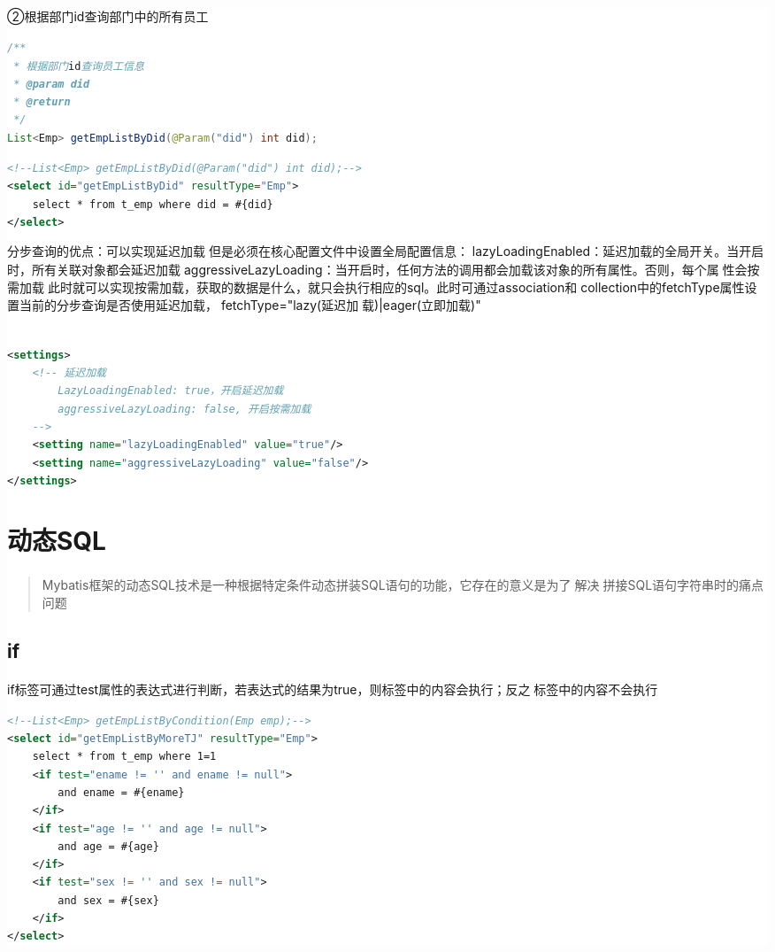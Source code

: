 ②根据部门id查询部门中的所有员工

```java
/**
 * 根据部门id查询员工信息
 * @param did
 * @return
 */
List<Emp> getEmpListByDid(@Param("did") int did);
```

```xml
<!--List<Emp> getEmpListByDid(@Param("did") int did);-->
<select id="getEmpListByDid" resultType="Emp">
    select * from t_emp where did = #{did}
</select>
```

分步查询的优点：可以实现延迟加载 但是必须在核心配置文件中设置全局配置信息： lazyLoadingEnabled：延迟加载的全局开关。当开启时，所有关联对象都会延迟加载
aggressiveLazyLoading：当开启时，任何方法的调用都会加载该对象的所有属性。否则，每个属 性会按需加载 此时就可以实现按需加载，获取的数据是什么，就只会执行相应的sql。此时可通过association和
collection中的fetchType属性设置当前的分步查询是否使用延迟加载， fetchType="lazy(延迟加 载)|eager(立即加载)"

```xml

<settings>
    <!-- 延迟加载
        LazyLoadingEnabled: true，开启延迟加载
        aggressiveLazyLoading: false, 开启按需加载
    -->
    <setting name="lazyLoadingEnabled" value="true"/>
    <setting name="aggressiveLazyLoading" value="false"/>
</settings>
```

# 动态SQL

> Mybatis框架的动态SQL技术是一种根据特定条件动态拼装SQL语句的功能，它存在的意义是为了 解决 拼接SQL语句字符串时的痛点问题

## if

if标签可通过test属性的表达式进行判断，若表达式的结果为true，则标签中的内容会执行；反之 标签中的内容不会执行

```xml
<!--List<Emp> getEmpListByCondition(Emp emp);-->
<select id="getEmpListByMoreTJ" resultType="Emp">
    select * from t_emp where 1=1
    <if test="ename != '' and ename != null">
        and ename = #{ename}
    </if>
    <if test="age != '' and age != null">
        and age = #{age}
    </if>
    <if test="sex != '' and sex != null">
        and sex = #{sex}
    </if>
</select>
```
